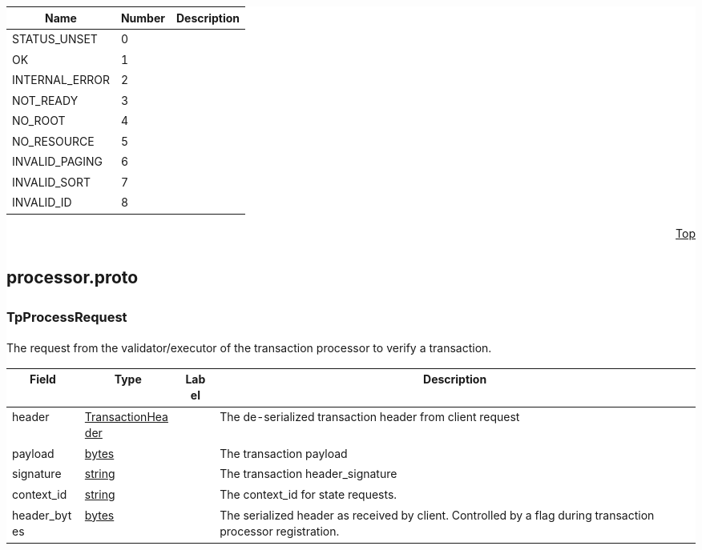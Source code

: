 
| Name | Number | Description |
| ---- | ------ | ----------- |
| STATUS_UNSET | 0 |  |
| OK | 1 |  |
| INTERNAL_ERROR | 2 |  |
| NOT_READY | 3 |  |
| NO_ROOT | 4 |  |
| NO_RESOURCE | 5 |  |
| INVALID_PAGING | 6 |  |
| INVALID_SORT | 7 |  |
| INVALID_ID | 8 |  |


 

 

 



<a name="processor.proto"></a>
<p align="right"><a href="#top">Top</a></p>

## processor.proto



<a name=".TpProcessRequest"></a>

### TpProcessRequest
The request from the validator/executor of the transaction processor
to verify a transaction.


| Field | Type | Label | Description |
| ----- | ---- | ----- | ----------- |
| header | [TransactionHeader](#TransactionHeader) |  | The de-serialized transaction header from client request |
| payload | [bytes](#bytes) |  | The transaction payload |
| signature | [string](#string) |  | The transaction header_signature |
| context_id | [string](#string) |  | The context_id for state requests. |
| header_bytes | [bytes](#bytes) |  | The serialized header as received by client. Controlled by a flag during transaction processor registration. |






<a name=".TpProcessResponse"></a>

